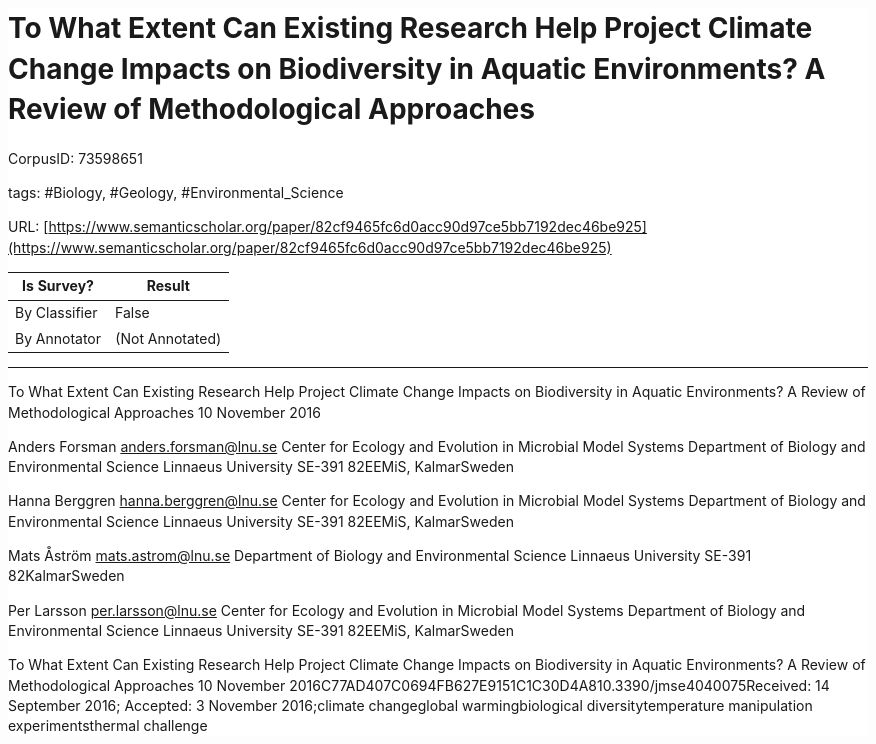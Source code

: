# To What Extent Can Existing Research Help Project Climate Change Impacts on Biodiversity in Aquatic Environments? A Review of Methodological Approaches

CorpusID: 73598651
 
tags: #Biology, #Geology, #Environmental_Science

URL: [https://www.semanticscholar.org/paper/82cf9465fc6d0acc90d97ce5bb7192dec46be925](https://www.semanticscholar.org/paper/82cf9465fc6d0acc90d97ce5bb7192dec46be925)
 
| Is Survey?        | Result          |
| ----------------- | --------------- |
| By Classifier     | False |
| By Annotator      | (Not Annotated) |

---

To What Extent Can Existing Research Help Project Climate Change Impacts on Biodiversity in Aquatic Environments? A Review of Methodological Approaches
10 November 2016

Anders Forsman anders.forsman@lnu.se 
Center for Ecology and Evolution in Microbial Model Systems
Department of Biology and Environmental Science
Linnaeus University
SE-391 82EEMiS, KalmarSweden

Hanna Berggren hanna.berggren@lnu.se 
Center for Ecology and Evolution in Microbial Model Systems
Department of Biology and Environmental Science
Linnaeus University
SE-391 82EEMiS, KalmarSweden

Mats Åström mats.astrom@lnu.se 
Department of Biology and Environmental Science
Linnaeus University
SE-391 82KalmarSweden

Per Larsson per.larsson@lnu.se 
Center for Ecology and Evolution in Microbial Model Systems
Department of Biology and Environmental Science
Linnaeus University
SE-391 82EEMiS, KalmarSweden

To What Extent Can Existing Research Help Project Climate Change Impacts on Biodiversity in Aquatic Environments? A Review of Methodological Approaches
10 November 2016C77AD407C0694FB627E9151C1C30D4A810.3390/jmse4040075Received: 14 September 2016; Accepted: 3 November 2016;climate changeglobal warmingbiological diversitytemperature manipulation experimentsthermal challenge